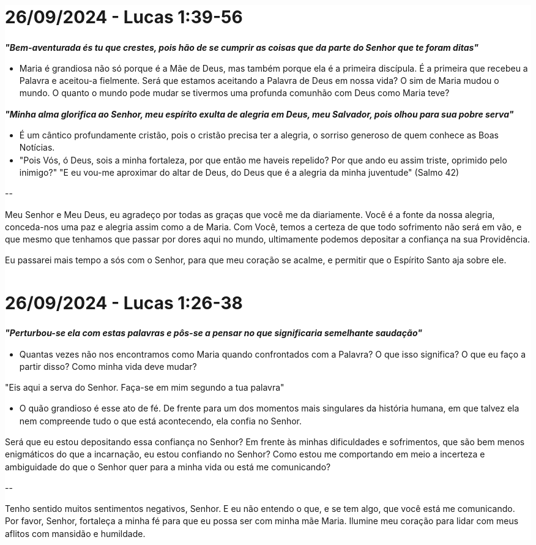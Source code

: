# 26/09/2024 - Lucas 1:39-56
***"Bem-aventurada és tu que crestes, pois hão de se cumprir as coisas que da parte do Senhor que te foram ditas"***
* Maria é grandiosa não só porque é a Mãe de Deus, mas também porque ela é a primeira discípula. É a primeira que recebeu a Palavra e aceitou-a fielmente. Será que estamos aceitando a Palavra de Deus em nossa vida? O sim de Maria mudou o mundo. O quanto o mundo pode mudar se tivermos uma profunda comunhão com Deus como Maria teve?

***"Minha alma glorifica ao Senhor, meu espírito exulta de alegria em Deus, meu Salvador, pois olhou para sua pobre serva"***
* É um cântico profundamente cristão, pois o cristão precisa ter a alegria, o sorriso generoso de quem conhece as Boas Notícias.
* "Pois Vós, ó Deus, sois a minha fortaleza, por que então me haveis repelido? Por que ando eu assim triste, oprimido pelo inimigo?" "E eu vou-me aproximar do altar de Deus, do Deus que é a alegria da minha juventude" (Salmo 42)

--

Meu Senhor e Meu Deus, eu agradeço por todas as graças que você me da diariamente. Você é a fonte da nossa alegria, conceda-nos uma paz e alegria assim como a de Maria. Com Você, temos a certeza de que todo sofrimento não será em vão, e que mesmo que tenhamos que passar por dores aqui no mundo, ultimamente podemos depositar a confiança na sua Providência.

Eu passarei mais tempo a sós com o Senhor, para que meu coração se acalme, e permitir que o Espírito Santo aja sobre ele.

# 26/09/2024 - Lucas 1:26-38
***"Perturbou-se ela com estas palavras e pôs-se a pensar no que significaria semelhante saudação"***
* Quantas vezes não nos encontramos como Maria quando confrontados com a Palavra? O que isso significa? O que eu faço a partir disso? Como minha vida deve mudar?

"Eis aqui a serva do Senhor. Faça-se em mim segundo a tua palavra"
* O quão grandioso é esse ato de fé. De frente para um dos momentos mais singulares da história humana, em que talvez ela nem compreende tudo o que está acontecendo, ela confia no Senhor. 

Será que eu estou depositando essa confiança no Senhor? Em frente às minhas dificuldades e sofrimentos, que são bem menos enigmáticos do que a incarnação, eu estou confiando no Senhor? Como estou me comportando em meio a incerteza e ambiguidade do que o Senhor quer para a minha vida ou está me comunicando?

--

Tenho sentido muitos sentimentos negativos, Senhor. E eu não entendo o que, e se tem algo, que você está me comunicando. Por favor, Senhor, fortaleça a minha fé para que eu possa ser com minha mãe Maria. Ilumine meu coração para lidar com meus aflitos com mansidão e humildade.

